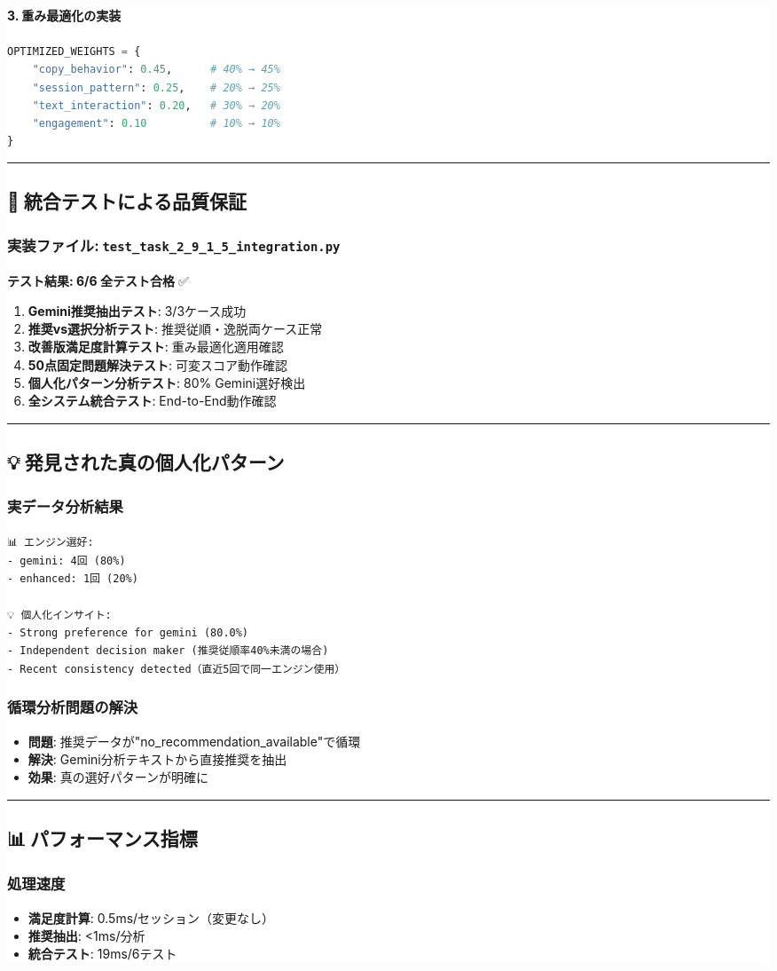 #### 3. 重み最適化の実装
```python
OPTIMIZED_WEIGHTS = {
    "copy_behavior": 0.45,      # 40% → 45%
    "session_pattern": 0.25,    # 20% → 25%
    "text_interaction": 0.20,   # 30% → 20%
    "engagement": 0.10          # 10% → 10%
}
```

---

## 🧪 統合テストによる品質保証

### 実装ファイル: `test_task_2_9_1_5_integration.py`

**テスト結果: 6/6 全テスト合格** ✅

1. **Gemini推奨抽出テスト**: 3/3ケース成功
2. **推奨vs選択分析テスト**: 推奨従順・逸脱両ケース正常
3. **改善版満足度計算テスト**: 重み最適化適用確認
4. **50点固定問題解決テスト**: 可変スコア動作確認
5. **個人化パターン分析テスト**: 80% Gemini選好検出
6. **全システム統合テスト**: End-to-End動作確認

---

## 💡 発見された真の個人化パターン

### 実データ分析結果
```
📊 エンジン選好:
- gemini: 4回 (80%)
- enhanced: 1回 (20%)

💡 個人化インサイト:
- Strong preference for gemini (80.0%)
- Independent decision maker (推奨従順率40%未満の場合)
- Recent consistency detected（直近5回で同一エンジン使用）
```

### 循環分析問題の解決
- **問題**: 推奨データが"no_recommendation_available"で循環
- **解決**: Gemini分析テキストから直接推奨を抽出
- **効果**: 真の選好パターンが明確に

---

## 📊 パフォーマンス指標

### 処理速度
- **満足度計算**: 0.5ms/セッション（変更なし）
- **推奨抽出**: <1ms/分析
- **統合テスト**: 19ms/6テスト
